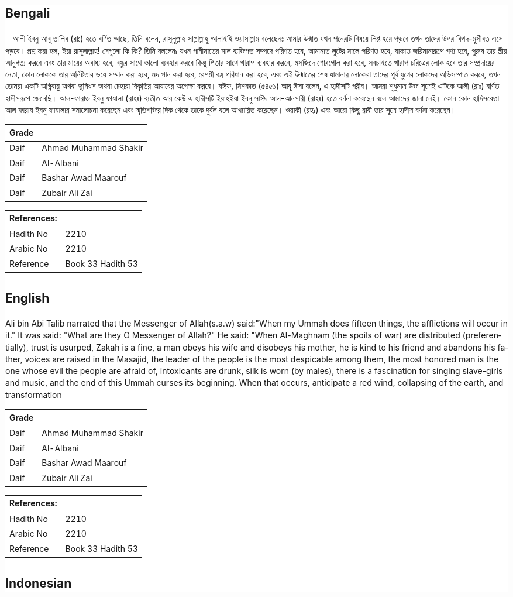 ## Bengali


<div dir="ltr" lang="bn" style={{fontSize:'larger',backgroundColor:'#f8f9fa',padding:20}}>
। আলী ইবনু আবূ তালিব (রাঃ) হতে বর্ণিত আছে, তিনি বলেন, রাসূলুল্লাহ সাল্লাল্লাহু আলাইহি ওয়াসাল্লাম বলেছেনঃ আমার উন্মাত যখন পনেরটি বিষয়ে লিপ্ত হয়ে পড়বে তখন তাদের উপর বিপদ-মুসীবত এসে পড়বে। প্রশ্ন করা হল, ইয়া রাসূলাল্লাহ! সেগুলো কি কি? তিনি বললেনঃ যখন গানীমাতের মাল ব্যক্তিগত সম্পদে পরিণত হবে, আমানাত লুটের মালে পরিণত হবে, যাকাত জরিমানারূপে গণ্য হবে, পুরুষ তার স্ত্রীর আনুগত্য করবে এবং তার মায়ের অবাধ্য হবে, বন্ধুর সাথে ভালো ব্যবহার করবে কিন্তু পিতার সাথে খারাপ ব্যবহার করবে, মসজিদে শোরগোল করা হবে, সবচাইতে খারাপ চরিত্রের লোক হবে তার সম্প্রদায়ের নেতা, কোন লোককে তার অনিষ্টতার ভয়ে সম্মান করা হবে, মদ পান করা হবে, রেশমী বস্ত্র পরিধান করা হবে, এবং এই উন্মাতের শেষ যামানার লোকেরা তাদের পূর্ব যুগের লোকদের অভিসম্পাত করবে, তখন তোমরা একটি অগ্নিবায়ু অথবা ভূমিধস অথবা চেহারা বিকৃতির আযাবের অপেক্ষা করবে। যঈফ, মিশকাত (৫৪৫১) আবূ ঈসা বলেন, এ হাদীসটি গরীব। আমরা শুধুমাত্র উক্ত সূত্রেই এটিকে আলী (রাঃ) বর্ণিত হাদীসরূপে জেনেছি। আল-ফারাজ ইবনু ফাযালা (রাহঃ) ব্যতীত আর কেউ এ হাদীসটি ইয়াহইয়া ইবনু সাঈদ আল-আনসারী (রাহঃ) হতে বর্ণনা করেছেন বলে আমাদের জানা নেই। কোন কোন হাদিসবেত্তা আল ফারায ইবনু ফাযালার সমালোচনা করেছেন এবং স্মৃতিশক্তির দিক থেকে তাকে দুর্বল বলে আখ্যায়িত করেছেন। ওয়াকী (রহঃ) এবং আরো কিছু রাবী তার সূত্রে হাদীস বর্ণনা করেছেন।
</div>
<div style={{backgroundColor:'#f8f9fa',padding:20, marginBottom: 10}}><table> <thead> <tr> <th>Grade</th> <th></th> </tr> </thead> <tbody> <tr><td>Daif</td><td>Ahmad Muhammad Shakir</td></tr><tr><td>Daif</td><td>Al-Albani</td></tr><tr><td>Daif</td><td>Bashar Awad Maarouf</td></tr><tr><td>Daif</td><td>Zubair Ali Zai</td></tr></tbody></table><table> <thead> <tr> <th>References:</th> <th></th> </tr> </thead> <tbody><tr><td>Hadith No</td><td>2210</td></tr><tr><td>Arabic No</td><td>2210</td></tr><tr><td>Reference</td><td>Book 33 Hadith 53</td></tr></tbody></table></div>

## English


<div dir="ltr" lang="en" style={{fontSize:'larger',backgroundColor:'#f8f9fa',padding:20}}>
Ali bin Abi Talib narrated that the Messenger of Allah(s.a.w) said:"When my Ummah does fifteen things, the afflictions will occur in it." It was said: "What are they O Messenger of Allah?" He said: "When Al-Maghnam (the spoils of war) are distributed (preferentially), trust is usurped, Zakah is a fine, a man obeys his wife and disobeys his mother, he is kind to his friend and abandons his father, voices are raised in the Masajid, the leader of the people is the most despicable among them, the most honored man is the one whose evil the people are afraid of, intoxicants are drunk, silk is worn (by males), there is a fascination for singing slave-girls and music, and the end of this Ummah curses its beginning. When that occurs, anticipate a red wind, collapsing of the earth, and transformation
</div>
<div style={{backgroundColor:'#f8f9fa',padding:20, marginBottom: 10}}><table> <thead> <tr> <th>Grade</th> <th></th> </tr> </thead> <tbody> <tr><td>Daif</td><td>Ahmad Muhammad Shakir</td></tr><tr><td>Daif</td><td>Al-Albani</td></tr><tr><td>Daif</td><td>Bashar Awad Maarouf</td></tr><tr><td>Daif</td><td>Zubair Ali Zai</td></tr></tbody></table><table> <thead> <tr> <th>References:</th> <th></th> </tr> </thead> <tbody><tr><td>Hadith No</td><td>2210</td></tr><tr><td>Arabic No</td><td>2210</td></tr><tr><td>Reference</td><td>Book 33 Hadith 53</td></tr></tbody></table></div>

## Indonesian


<div dir="ltr" lang="id" style={{fontSize:'larger',backgroundColor:'#f8f9fa',padding:20}}>